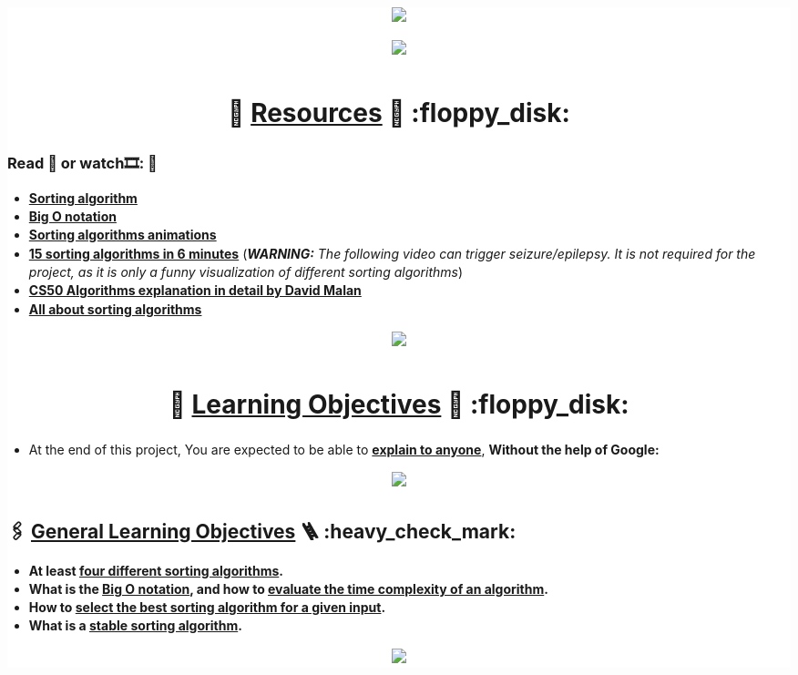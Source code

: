 ##

<p align="center">
  <img src="https://encrypted-tbn0.gstatic.com/images?q=tbn:ANd9GcTnADFFID8gyibJBT58LNB9RMgbMAzHbSgh6g&usqp=CAU" />
</p>
<p align="center">
<img src="https://fastercapital.com/i/Optimal-Time-Complexity--Achieving-Sortinoratio-Efficiency--Introduction-to-Time-Complexity-and-Sorting-Algorithms.webp" />
</p>

##

<h1 align="center"> 📍 <ins>Resources</ins> 📌 :floppy_disk:</H1>

### **Read 📖 or watch🎞:** 🔖
* [**Sorting algorithm**](https://intranet.alxswe.com/rltoken/-j5MKLBlzZAC2RfJ5DTBIg)
* [**Big O notation**](https://intranet.alxswe.com/rltoken/WRvrE2BaNVQFssHiUATTrw)
* [**Sorting algorithms animations**](https://intranet.alxswe.com/rltoken/ol0P7NbYVb5R31iOv4Q40A)
* [**15 sorting algorithms in 6 minutes**](https://intranet.alxswe.com/rltoken/_I0aEvhfJ66Xyob6dd9Utw) (***WARNING:*** *The following video can trigger seizure/epilepsy. It is not required for the project, as it is only a funny visualization of different sorting algorithms*)
* [**CS50 Algorithms explanation in detail by David Malan**](https://intranet.alxswe.com/rltoken/Ea93HeEYuNkOL7sGb6zzGg)
* [**All about sorting algorithms**](https://intranet.alxswe.com/rltoken/21X_eaj5RGcLIL9mZv2sqw)

<p align="center">
  <img src="https://www.indiastudychannel.com/attachments/Resources/144683-21010-types-of-sorting.JPG" />
</p>

###

<H1 align="center">📝 <ins>Learning Objectives</ins> 🔖 :floppy_disk:</H1>

* At the end of this project, You are expected to be able to [**explain to anyone**](https://intranet.alxswe.com/rltoken/b-QhraVUoSGmQ1C4QfNoFw), **Without the help of Google:**

<p align="center">
  <img src="https://i.ibb.co/VLNRkLS/final-the-feynman-technique.png" />
</p>

###

<H2> 🖇️ <ins>General Learning Objectives</ins> 🪜 :heavy_check_mark:</H2>

* **At least <ins>four different sorting algorithms</ins>.**
* **What is the <ins>Big O notation</ins>, and how to <ins>evaluate the time complexity of an algorithm</ins>.**
* **How to <ins>select the best sorting algorithm for a given input</ins>.**
* **What is a <ins>stable sorting algorithm</ins>.**

<p align="center">
  <img src="https://www.andrew.cmu.edu/course/15-121/lectures/Sorting%20Algorithms/pix/bubbleSort.bmp" />
</p>

###
